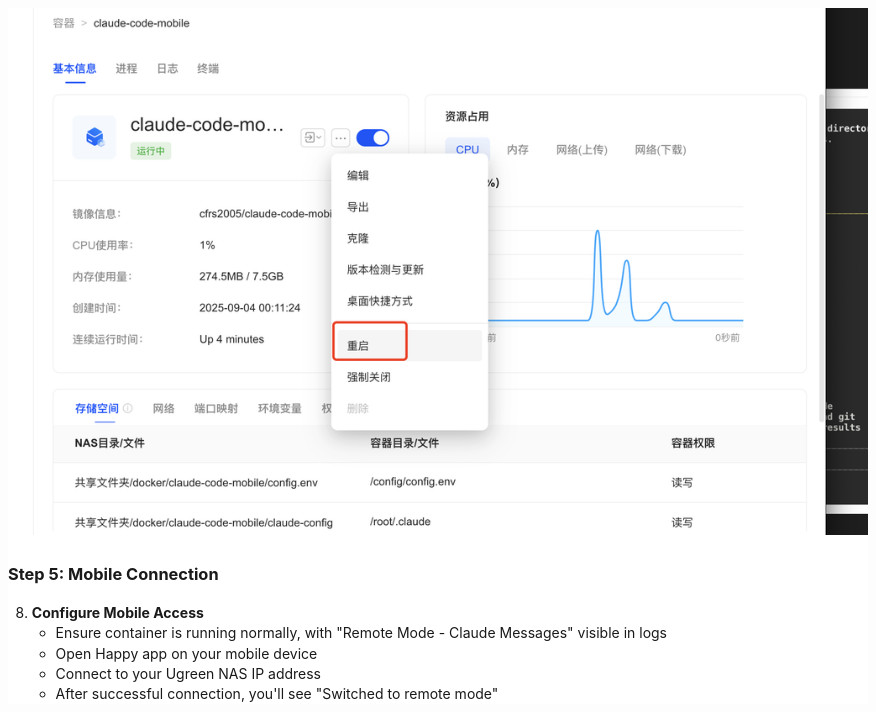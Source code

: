    ![Claude Welcome Interface](09-claude-code-welcome-interface.png)

### Step 5: Mobile Connection

8. **Configure Mobile Access**
   - Ensure container is running normally, with "Remote Mode - Claude Messages" visible in logs
   - Open Happy app on your mobile device
   - Connect to your Ugreen NAS IP address
   - After successful connection, you'll see "Switched to remote mode"
